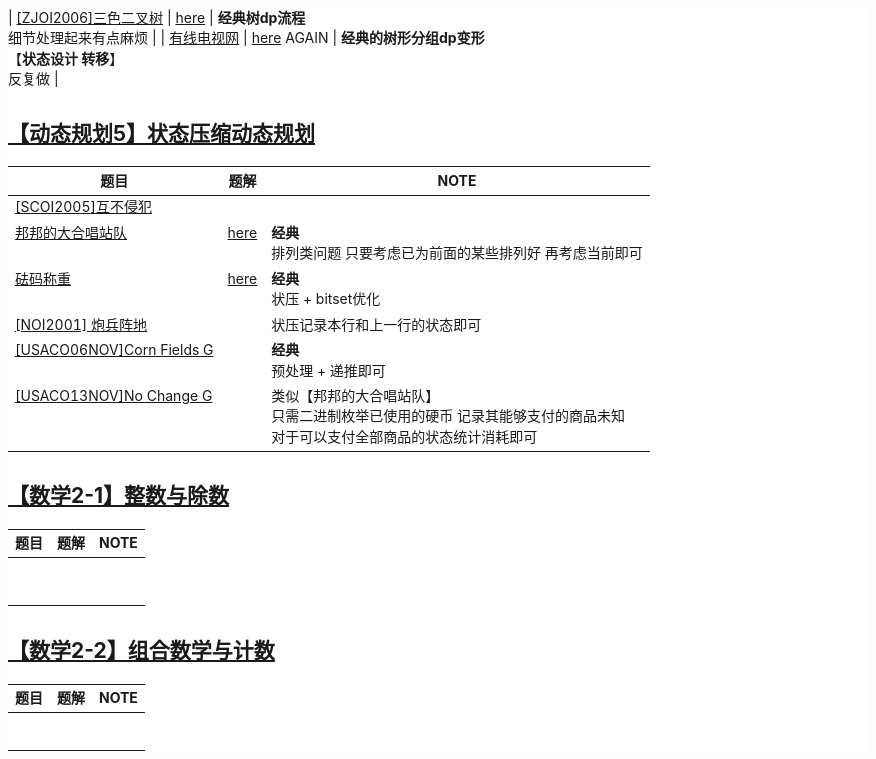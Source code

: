 | [[ZJOI2006]三色二叉树](https://www.luogu.com.cn/problem/P2585) | [here](./Problems/P2585.md)       | **经典树dp流程**<br>细节处理起来有点麻烦                    |
| [有线电视网](https://www.luogu.com.cn/problem/P1273)         | [here](./Problems/P1273.md) AGAIN | **经典的树形分组dp变形**<br>【**状态设计 转移**】<br>反复做 |



## [【动态规划5】状态压缩动态规划](https://www.luogu.com.cn/training/215)



| 题目                                                         | 题解                        | NOTE                                                         |
| ------------------------------------------------------------ | --------------------------- | ------------------------------------------------------------ |
| [[SCOI2005]互不侵犯](https://www.luogu.com.cn/problem/P1896) |                             |                                                              |
| [邦邦的大合唱站队](https://www.luogu.com.cn/problem/P3694)   | [here](./Problems/P3694.md) | **经典**<br>排列类问题 只要考虑已为前面的某些排列好 再考虑当前即可 |
| [砝码称重](https://www.luogu.com.cn/problem/P1441)           | [here](./Problems/P1441.md) | **经典**<br>状压 + bitset优化                                |
| [[NOI2001] 炮兵阵地](https://www.luogu.com.cn/problem/P2704) |                             | 状压记录本行和上一行的状态即可                               |
| [[USACO06NOV]Corn Fields G](https://www.luogu.com.cn/problem/P1879) |                             | **经典**<br>预处理 + 递推即可                                |
| [[USACO13NOV]No Change G](https://www.luogu.com.cn/problem/P3092) |                             | 类似【邦邦的大合唱站队】<br>只需二进制枚举已使用的硬币 记录其能够支付的商品未知<br>对于可以支付全部商品的状态统计消耗即可 |



## [【数学2-1】整数与除数](https://www.luogu.com.cn/training/216)



| 题目 | 题解 | NOTE |
| ---- | ---- | ---- |
|      |      |      |
|      |      |      |
|      |      |      |
|      |      |      |
|      |      |      |
|      |      |      |
|      |      |      |
|      |      |      |
|      |      |      |



## [【数学2-2】组合数学与计数](https://www.luogu.com.cn/training/217)



| 题目 | 题解 | NOTE |
| ---- | ---- | ---- |
|      |      |      |
|      |      |      |
|      |      |      |
|      |      |      |
|      |      |      |
|      |      |      |
|      |      |      |